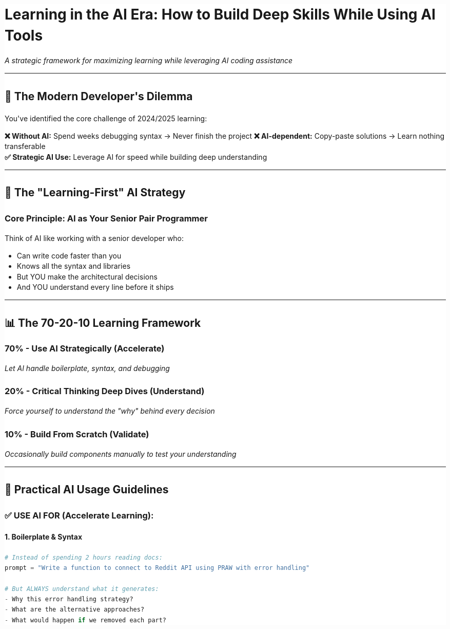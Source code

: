 # Learning in the AI Era: How to Build Deep Skills While Using AI Tools

*A strategic framework for maximizing learning while leveraging AI coding assistance*

---

## 🎯 **The Modern Developer's Dilemma**

You've identified the core challenge of 2024/2025 learning:

**❌ Without AI:** Spend weeks debugging syntax → Never finish the project
**❌ AI-dependent:** Copy-paste solutions → Learn nothing transferable  
**✅ Strategic AI Use:** Leverage AI for speed while building deep understanding

---

## 🧠 **The "Learning-First" AI Strategy**

### **Core Principle: AI as Your Senior Pair Programmer**

Think of AI like working with a senior developer who:
- Can write code faster than you
- Knows all the syntax and libraries
- But YOU make the architectural decisions
- And YOU understand every line before it ships

---

## 📊 **The 70-20-10 Learning Framework**

### **70% - Use AI Strategically (Accelerate)**
*Let AI handle boilerplate, syntax, and debugging*

### **20% - Critical Thinking Deep Dives (Understand)**  
*Force yourself to understand the "why" behind every decision*

### **10% - Build From Scratch (Validate)**
*Occasionally build components manually to test your understanding*

---

## 🎯 **Practical AI Usage Guidelines**

### **✅ USE AI FOR (Accelerate Learning):**

#### **1. Boilerplate & Syntax**
```python
# Instead of spending 2 hours reading docs:
prompt = "Write a function to connect to Reddit API using PRAW with error handling"

# But ALWAYS understand what it generates:
- Why this error handling strategy?
- What are the alternative approaches?
- What would happen if we removed each part?
```
